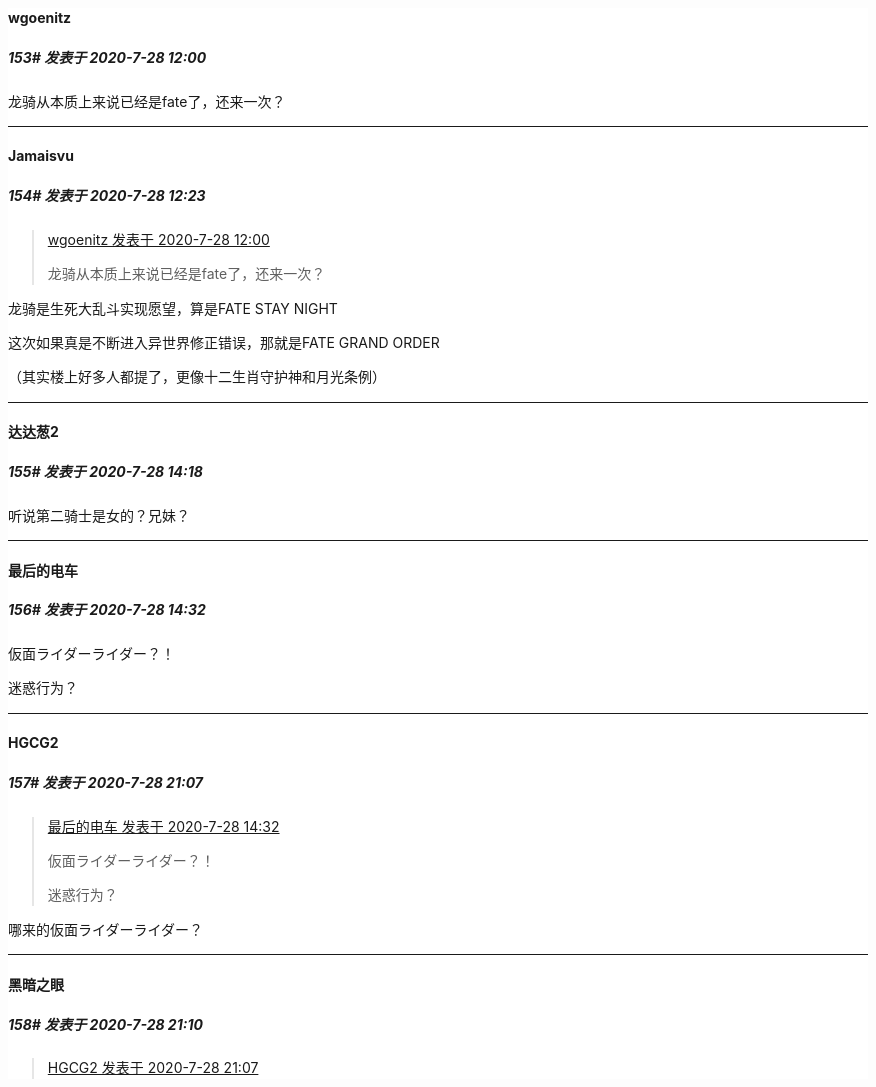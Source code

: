 ####  wgoenitz  
##### 153#       发表于 2020-7-28 12:00

龙骑从本质上来说已经是fate了，还来一次？

*****

####  Jamaisvu  
##### 154#       发表于 2020-7-28 12:23

<blockquote><a href="httphttps://bbs.saraba1st.com/2b/forum.php?mod=redirect&amp;goto=findpost&amp;pid=48237578&amp;ptid=1941925" target="_blank">wgoenitz 发表于 2020-7-28 12:00</a>

龙骑从本质上来说已经是fate了，还来一次？</blockquote>
龙骑是生死大乱斗实现愿望，算是FATE STAY NIGHT

这次如果真是不断进入异世界修正错误，那就是FATE GRAND ORDER

（其实楼上好多人都提了，更像十二生肖守护神和月光条例）

*****

####  达达葱2  
##### 155#       发表于 2020-7-28 14:18

听说第二骑士是女的？兄妹？

*****

####  最后的电车  
##### 156#       发表于 2020-7-28 14:32

仮面ライダーライダー？！

迷惑行为？

*****

####  HGCG2  
##### 157#       发表于 2020-7-28 21:07

<blockquote><a href="httphttps://bbs.saraba1st.com/2b/forum.php?mod=redirect&amp;goto=findpost&amp;pid=48239020&amp;ptid=1941925" target="_blank">最后的电车 发表于 2020-7-28 14:32</a>

仮面ライダーライダー？！

迷惑行为？</blockquote>
哪来的仮面ライダーライダー？

*****

####  黑暗之眼  
##### 158#       发表于 2020-7-28 21:10

<blockquote><a href="httphttps://bbs.saraba1st.com/2b/forum.php?mod=redirect&amp;goto=findpost&amp;pid=48242742&amp;ptid=1941925" target="_blank">HGCG2 发表于 2020-7-28 21:07</a>
